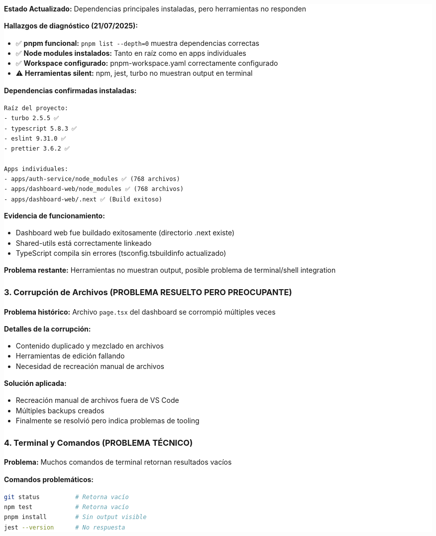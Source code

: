 **Estado Actualizado:** Dependencias principales instaladas, pero herramientas no responden

**Hallazgos de diagnóstico (21/07/2025):**

- ✅ **pnpm funcional:** `pnpm list --depth=0` muestra dependencias correctas
- ✅ **Node modules instalados:** Tanto en raíz como en apps individuales
- ✅ **Workspace configurado:** pnpm-workspace.yaml correctamente configurado
- ⚠️ **Herramientas silent:** npm, jest, turbo no muestran output en terminal

**Dependencias confirmadas instaladas:**

```
Raíz del proyecto:
- turbo 2.5.5 ✅
- typescript 5.8.3 ✅
- eslint 9.31.0 ✅
- prettier 3.6.2 ✅

Apps individuales:
- apps/auth-service/node_modules ✅ (768 archivos)
- apps/dashboard-web/node_modules ✅ (768 archivos)
- apps/dashboard-web/.next ✅ (Build exitoso)
```

**Evidencia de funcionamiento:**

- Dashboard web fue buildado exitosamente (directorio .next existe)
- Shared-utils está correctamente linkeado
- TypeScript compila sin errores (tsconfig.tsbuildinfo actualizado)

**Problema restante:** Herramientas no muestran output, posible problema de terminal/shell integration

### 3. Corrupción de Archivos (PROBLEMA RESUELTO PERO PREOCUPANTE)

**Problema histórico:** Archivo `page.tsx` del dashboard se corrompió múltiples veces

**Detalles de la corrupción:**

- Contenido duplicado y mezclado en archivos
- Herramientas de edición fallando
- Necesidad de recreación manual de archivos

**Solución aplicada:**

- Recreación manual de archivos fuera de VS Code
- Múltiples backups creados
- Finalmente se resolvió pero indica problemas de tooling

### 4. Terminal y Comandos (PROBLEMA TÉCNICO)

**Problema:** Muchos comandos de terminal retornan resultados vacíos

**Comandos problemáticos:**

```bash
git status          # Retorna vacío
npm test            # Retorna vacío
pnpm install        # Sin output visible
jest --version      # No respuesta
```
